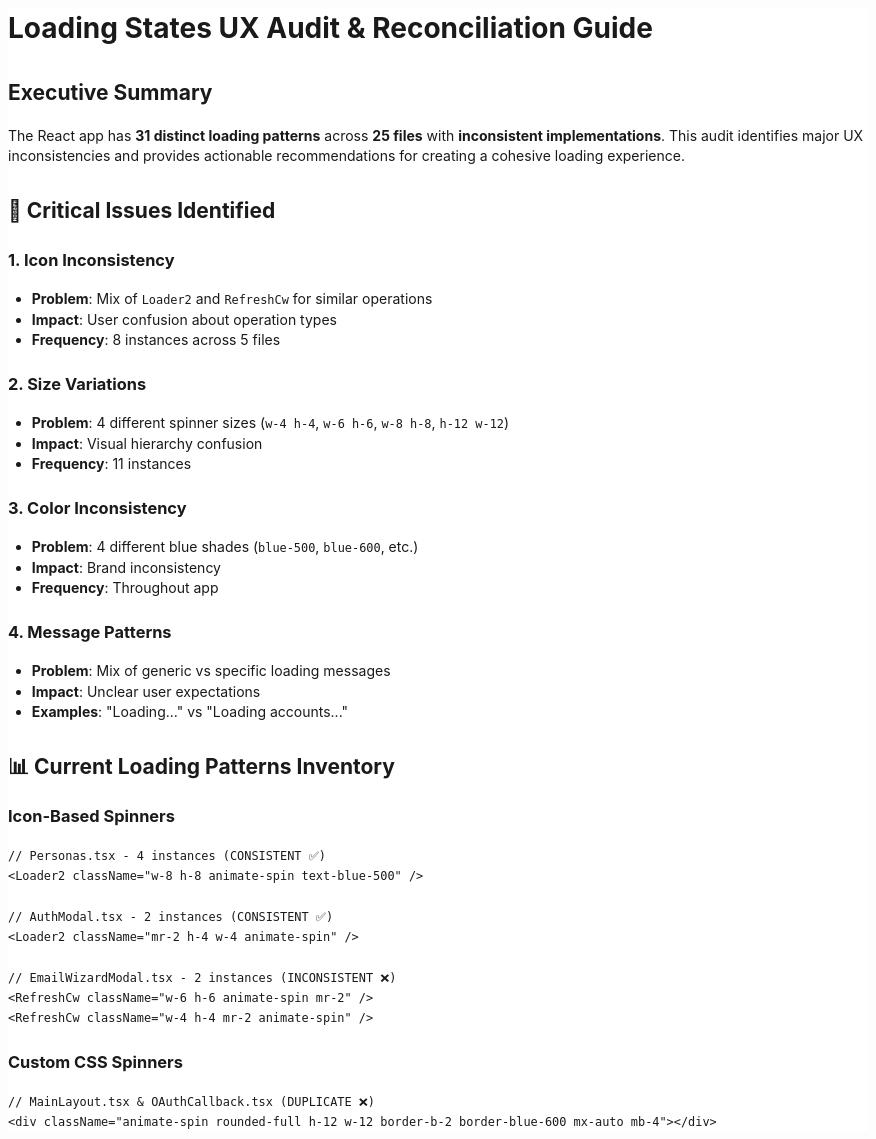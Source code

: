 # Loading States UX Audit & Reconciliation Guide

## Executive Summary

The React app has **31 distinct loading patterns** across **25 files** with **inconsistent implementations**. This audit identifies major UX inconsistencies and provides actionable recommendations for creating a cohesive loading experience.

## 🚨 Critical Issues Identified

### 1. **Icon Inconsistency**
- **Problem**: Mix of `Loader2` and `RefreshCw` for similar operations
- **Impact**: User confusion about operation types
- **Frequency**: 8 instances across 5 files

### 2. **Size Variations**
- **Problem**: 4 different spinner sizes (`w-4 h-4`, `w-6 h-6`, `w-8 h-8`, `h-12 w-12`)
- **Impact**: Visual hierarchy confusion
- **Frequency**: 11 instances

### 3. **Color Inconsistency** 
- **Problem**: 4 different blue shades (`blue-500`, `blue-600`, etc.)
- **Impact**: Brand inconsistency
- **Frequency**: Throughout app

### 4. **Message Patterns**
- **Problem**: Mix of generic vs specific loading messages
- **Impact**: Unclear user expectations
- **Examples**: "Loading..." vs "Loading accounts..."

## 📊 Current Loading Patterns Inventory

### Icon-Based Spinners
```tsx
// Personas.tsx - 4 instances (CONSISTENT ✅)
<Loader2 className="w-8 h-8 animate-spin text-blue-500" />

// AuthModal.tsx - 2 instances (CONSISTENT ✅)  
<Loader2 className="mr-2 h-4 w-4 animate-spin" />

// EmailWizardModal.tsx - 2 instances (INCONSISTENT ❌)
<RefreshCw className="w-6 h-6 animate-spin mr-2" />
<RefreshCw className="w-4 h-4 mr-2 animate-spin" />
```

### Custom CSS Spinners
```tsx
// MainLayout.tsx & OAuthCallback.tsx (DUPLICATE ❌)
<div className="animate-spin rounded-full h-12 w-12 border-b-2 border-blue-600 mx-auto mb-4"></div>
```
